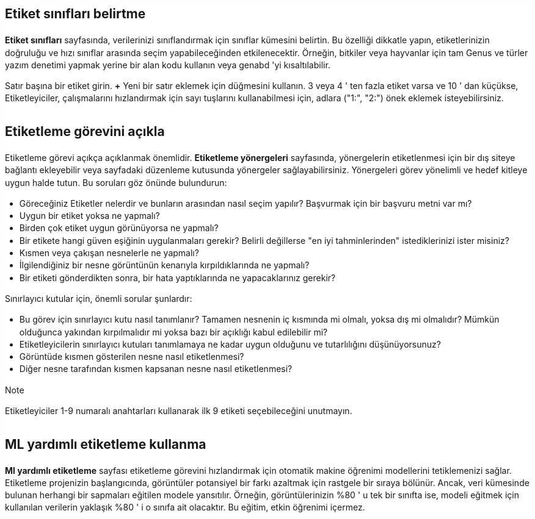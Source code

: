 
## <a name="specify-label-classes"></a>Etiket sınıfları belirtme

**Etiket sınıfları** sayfasında, verilerinizi sınıflandırmak için sınıflar kümesini belirtin. Bu özelliği dikkatle yapın, etiketlerinizin doğruluğu ve hızı sınıflar arasında seçim yapabileceğinden etkilenecektir. Örneğin, bitkiler veya hayvanlar için tam Genus ve türler yazım denetimi yapmak yerine bir alan kodu kullanın veya genabd 'yi kısaltılabilir.

Satır başına bir etiket girin. **+** Yeni bir satır eklemek için düğmesini kullanın. 3 veya 4 ' ten fazla etiket varsa ve 10 ' dan küçükse, Etiketleyiciler, çalışmalarını hızlandırmak için sayı tuşlarını kullanabilmesi için, adlara ("1:", "2:") önek eklemek isteyebilirsiniz.

## <a name="describe-the-labeling-task"></a>Etiketleme görevini açıkla

Etiketleme görevi açıkça açıklanmak önemlidir. **Etiketleme yönergeleri** sayfasında, yönergelerin etiketlenmesi için bir dış siteye bağlantı ekleyebilir veya sayfadaki düzenleme kutusunda yönergeler sağlayabilirsiniz. Yönergeleri görev yönelimli ve hedef kitleye uygun halde tutun. Bu soruları göz önünde bulundurun:

* Göreceğiniz Etiketler nelerdir ve bunların arasından nasıl seçim yapılır? Başvurmak için bir başvuru metni var mı?
* Uygun bir etiket yoksa ne yapmalı?
* Birden çok etiket uygun görünüyorsa ne yapmalı?
* Bir etikete hangi güven eşiğinin uygulanmaları gerekir? Belirli değillerse "en iyi tahminlerinden" istediklerinizi ister misiniz?
* Kısmen veya çakışan nesnelerle ne yapmalı?
* İlgilendiğiniz bir nesne görüntünün kenarıyla kırpıldıklarında ne yapmalı?
* Bir etiketi gönderdikten sonra, bir hata yaptıklarında ne yapacaklarınız gerekir?

Sınırlayıcı kutular için, önemli sorular şunlardır:

* Bu görev için sınırlayıcı kutu nasıl tanımlanır? Tamamen nesnenin iç kısmında mi olmalı, yoksa dış mi olmalıdır? Mümkün olduğunca yakından kırpılmalıdır mi yoksa bazı bir açıklığı kabul edilebilir mi?
* Etiketleyicilerin sınırlayıcı kutuları tanımlamaya ne kadar uygun olduğunu ve tutarlılığını düşünüyorsunuz?
* Görüntüde kısmen gösterilen nesne nasıl etiketlenmesi? 
* Diğer nesne tarafından kısmen kapsanan nesne nasıl etiketlenmesi?

>[!NOTE]
> Etiketleyiciler 1-9 numaralı anahtarları kullanarak ilk 9 etiketi seçebileceğini unutmayın.

## <a name="use-ml-assisted-labeling"></a>ML yardımlı etiketleme kullanma

**Ml yardımlı etiketleme** sayfası etiketleme görevini hızlandırmak için otomatik makine öğrenimi modellerini tetiklemenizi sağlar. Etiketleme projenizin başlangıcında, görüntüler potansiyel bir farkı azaltmak için rastgele bir sıraya bölünür. Ancak, veri kümesinde bulunan herhangi bir sapmaları eğitilen modele yansıtılır. Örneğin, görüntülerinizin %80 ' u tek bir sınıfta ise, modeli eğitmek için kullanılan verilerin yaklaşık %80 ' i o sınıfa ait olacaktır. Bu eğitim, etkin öğrenimi içermez.
